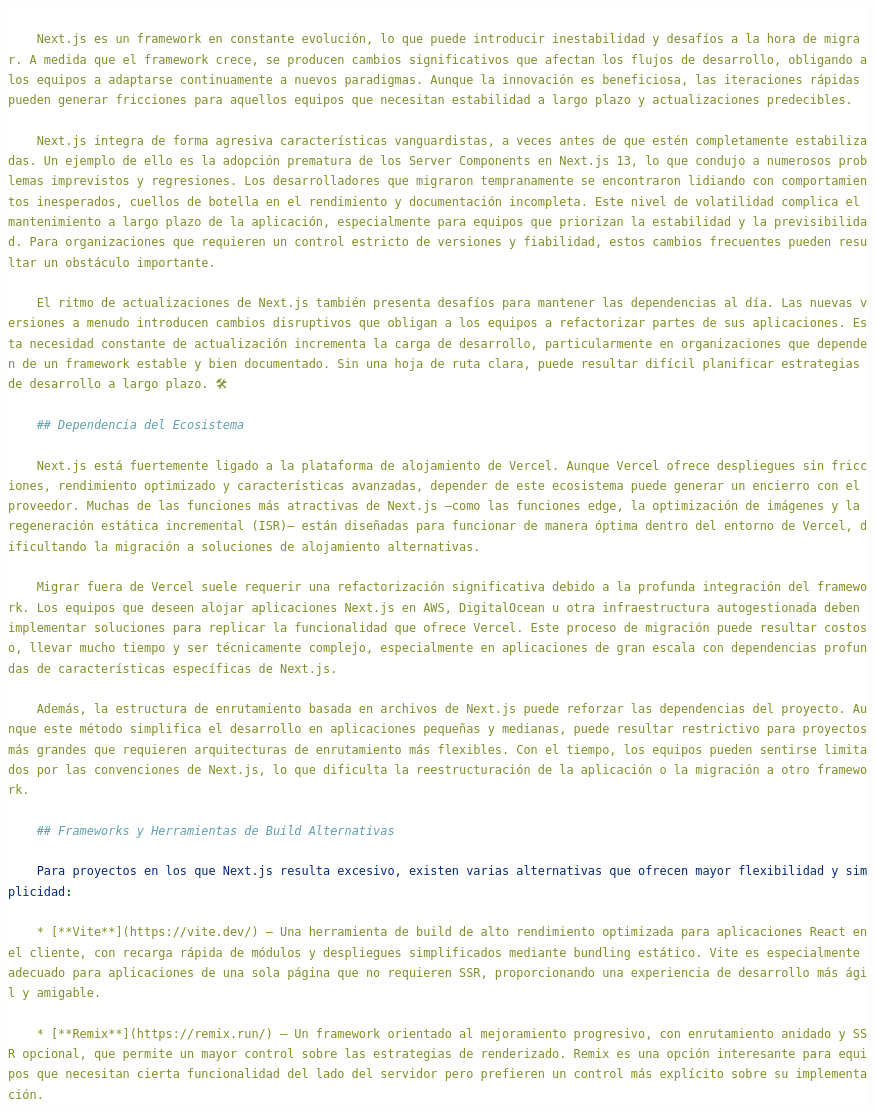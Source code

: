 ```yaml

    Next.js es un framework en constante evolución, lo que puede introducir inestabilidad y desafíos a la hora de migrar. A medida que el framework crece, se producen cambios significativos que afectan los flujos de desarrollo, obligando a los equipos a adaptarse continuamente a nuevos paradigmas. Aunque la innovación es beneficiosa, las iteraciones rápidas pueden generar fricciones para aquellos equipos que necesitan estabilidad a largo plazo y actualizaciones predecibles.

    Next.js integra de forma agresiva características vanguardistas, a veces antes de que estén completamente estabilizadas. Un ejemplo de ello es la adopción prematura de los Server Components en Next.js 13, lo que condujo a numerosos problemas imprevistos y regresiones. Los desarrolladores que migraron tempranamente se encontraron lidiando con comportamientos inesperados, cuellos de botella en el rendimiento y documentación incompleta. Este nivel de volatilidad complica el mantenimiento a largo plazo de la aplicación, especialmente para equipos que priorizan la estabilidad y la previsibilidad. Para organizaciones que requieren un control estricto de versiones y fiabilidad, estos cambios frecuentes pueden resultar un obstáculo importante.

    El ritmo de actualizaciones de Next.js también presenta desafíos para mantener las dependencias al día. Las nuevas versiones a menudo introducen cambios disruptivos que obligan a los equipos a refactorizar partes de sus aplicaciones. Esta necesidad constante de actualización incrementa la carga de desarrollo, particularmente en organizaciones que dependen de un framework estable y bien documentado. Sin una hoja de ruta clara, puede resultar difícil planificar estrategias de desarrollo a largo plazo. 🛠️

    ## Dependencia del Ecosistema

    Next.js está fuertemente ligado a la plataforma de alojamiento de Vercel. Aunque Vercel ofrece despliegues sin fricciones, rendimiento optimizado y características avanzadas, depender de este ecosistema puede generar un encierro con el proveedor. Muchas de las funciones más atractivas de Next.js —como las funciones edge, la optimización de imágenes y la regeneración estática incremental (ISR)— están diseñadas para funcionar de manera óptima dentro del entorno de Vercel, dificultando la migración a soluciones de alojamiento alternativas.

    Migrar fuera de Vercel suele requerir una refactorización significativa debido a la profunda integración del framework. Los equipos que deseen alojar aplicaciones Next.js en AWS, DigitalOcean u otra infraestructura autogestionada deben implementar soluciones para replicar la funcionalidad que ofrece Vercel. Este proceso de migración puede resultar costoso, llevar mucho tiempo y ser técnicamente complejo, especialmente en aplicaciones de gran escala con dependencias profundas de características específicas de Next.js.

    Además, la estructura de enrutamiento basada en archivos de Next.js puede reforzar las dependencias del proyecto. Aunque este método simplifica el desarrollo en aplicaciones pequeñas y medianas, puede resultar restrictivo para proyectos más grandes que requieren arquitecturas de enrutamiento más flexibles. Con el tiempo, los equipos pueden sentirse limitados por las convenciones de Next.js, lo que dificulta la reestructuración de la aplicación o la migración a otro framework.

    ## Frameworks y Herramientas de Build Alternativas

    Para proyectos en los que Next.js resulta excesivo, existen varias alternativas que ofrecen mayor flexibilidad y simplicidad:

    * [**Vite**](https://vite.dev/) – Una herramienta de build de alto rendimiento optimizada para aplicaciones React en el cliente, con recarga rápida de módulos y despliegues simplificados mediante bundling estático. Vite es especialmente adecuado para aplicaciones de una sola página que no requieren SSR, proporcionando una experiencia de desarrollo más ágil y amigable.

    * [**Remix**](https://remix.run/) – Un framework orientado al mejoramiento progresivo, con enrutamiento anidado y SSR opcional, que permite un mayor control sobre las estrategias de renderizado. Remix es una opción interesante para equipos que necesitan cierta funcionalidad del lado del servidor pero prefieren un control más explícito sobre su implementación.

```